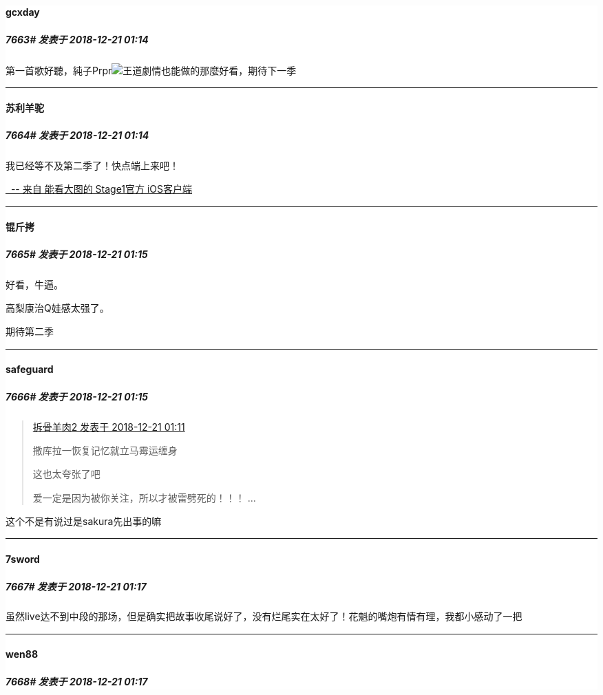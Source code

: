 ####  gcxday  
##### 7663#       发表于 2018-12-21 01:14


第一首歌好聽，純子Prpr<img src="https://static.saraba1st.com/image/smiley/face2017/072.png" referrerpolicy="no-referrer">王道劇情也能做的那麼好看，期待下一季


-----

####  苏利羊驼  
##### 7664#       发表于 2018-12-21 01:14


我已经等不及第二季了！快点端上来吧！

[  -- 来自 能看大图的 Stage1官方 iOS客户端](https://itunes.apple.com/fi/app/saraba1st/id1221237470?mt=8)


-----

####  锟斤拷  
##### 7665#       发表于 2018-12-21 01:15


好看，牛逼。

高梨康治Q娃感太强了。

期待第二季


-----

####  safeguard  
##### 7666#       发表于 2018-12-21 01:15


<blockquote><a href="httphttps://bbs.saraba1st.com/2b/forum.php?mod=redirect&amp;goto=findpost&amp;pid=42013646&amp;ptid=1772503" target="_blank">拆骨羊肉2 发表于 2018-12-21 01:11</a>

撒库拉一恢复记忆就立马霉运缠身

这也太夸张了吧

爱一定是因为被你关注，所以才被雷劈死的！！！ ...</blockquote>
这个不是有说过是sakura先出事的嘛


-----

####  7sword  
##### 7667#       发表于 2018-12-21 01:17


虽然live达不到中段的那场，但是确实把故事收尾说好了，没有烂尾实在太好了！花魁的嘴炮有情有理，我都小感动了一把


-----

####  wen88  
##### 7668#       发表于 2018-12-21 01:17
